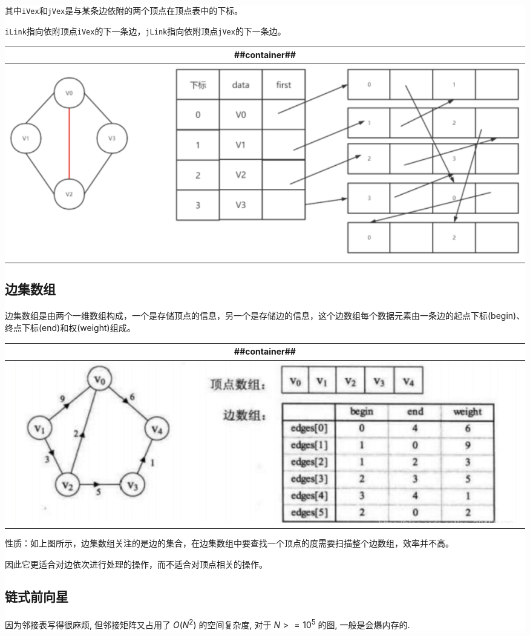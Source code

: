 其中`iVex`和`jVex`是与某条边依附的两个顶点在顶点表中的下标。

`iLink`指向依附顶点`iVex`的下一条边，`jLink`指向依附顶点`jVex`的下一条边。

| ##container## |
|:--:|
|![Clip_2024-02-04_10-36-39.png ##w700##](./Clip_2024-02-04_10-36-39.png)|

## 边集数组
边集数组是由两个一维数组构成，一个是存储顶点的信息，另一个是存储边的信息，这个边数组每个数据元素由一条边的起点下标(begin)、终点下标(end)和权(weight)组成。

| ##container## |
|:--:|
|![Clip_2024-02-04_10-38-27.png ##w700##](./Clip_2024-02-04_10-38-27.png)|
性质：如上图所示，边集数组关注的是边的集合，在边集数组中要查找一个顶点的度需要扫描整个边数组，效率并不高。

因此它更适合对边依次进行处理的操作，而不适合对顶点相关的操作。

## 链式前向星

因为邻接表写得很麻烦, 但邻接矩阵又占用了 $O(N^2)$ 的空间复杂度, 对于 $N >= 10^5$ 的图, 一般是会爆内存的.

